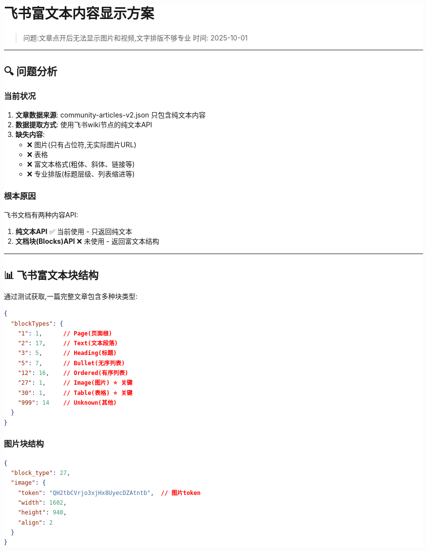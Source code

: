 # 飞书富文本内容显示方案

> 问题:文章点开后无法显示图片和视频,文字排版不够专业
> 时间: 2025-10-01

---

## 🔍 问题分析

### 当前状况
1. **文章数据来源**: community-articles-v2.json 只包含纯文本内容
2. **数据提取方式**: 使用飞书wiki节点的纯文本API
3. **缺失内容**:
   - ❌ 图片(只有占位符,无实际图片URL)
   - ❌ 表格
   - ❌ 富文本格式(粗体、斜体、链接等)
   - ❌ 专业排版(标题层级、列表缩进等)

### 根本原因
飞书文档有两种内容API:
1. **纯文本API** ✅ 当前使用 - 只返回纯文本
2. **文档块(Blocks)API** ❌ 未使用 - 返回富文本结构

---

## 📊 飞书富文本块结构

通过测试获取,一篇完整文章包含多种块类型:

```json
{
  "blockTypes": {
    "1": 1,      // Page(页面根)
    "2": 17,     // Text(文本段落)
    "3": 5,      // Heading(标题)
    "5": 7,      // Bullet(无序列表)
    "12": 16,    // Ordered(有序列表)
    "27": 1,     // Image(图片) ⭐ 关键
    "30": 1,     // Table(表格) ⭐ 关键
    "999": 14    // Unknown(其他)
  }
}
```

### 图片块结构
```json
{
  "block_type": 27,
  "image": {
    "token": "QH2tbCVrjo3xjHx8UyecDZAtntb",  // 图片token
    "width": 1602,
    "height": 940,
    "align": 2
  }
}
```

